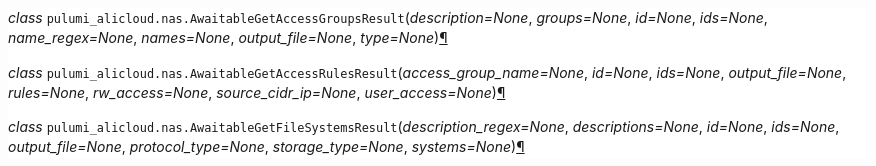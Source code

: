 </dd></dl>

<dl class="py class">
<dt id="pulumi_alicloud.nas.AwaitableGetAccessGroupsResult">
<em class="property">class </em><code class="sig-prename descclassname">pulumi_alicloud.nas.</code><code class="sig-name descname">AwaitableGetAccessGroupsResult</code><span class="sig-paren">(</span><em class="sig-param"><span class="n">description</span><span class="o">=</span><span class="default_value">None</span></em>, <em class="sig-param"><span class="n">groups</span><span class="o">=</span><span class="default_value">None</span></em>, <em class="sig-param"><span class="n">id</span><span class="o">=</span><span class="default_value">None</span></em>, <em class="sig-param"><span class="n">ids</span><span class="o">=</span><span class="default_value">None</span></em>, <em class="sig-param"><span class="n">name_regex</span><span class="o">=</span><span class="default_value">None</span></em>, <em class="sig-param"><span class="n">names</span><span class="o">=</span><span class="default_value">None</span></em>, <em class="sig-param"><span class="n">output_file</span><span class="o">=</span><span class="default_value">None</span></em>, <em class="sig-param"><span class="n">type</span><span class="o">=</span><span class="default_value">None</span></em><span class="sig-paren">)</span><a class="headerlink" href="#pulumi_alicloud.nas.AwaitableGetAccessGroupsResult" title="Permalink to this definition">¶</a></dt>
<dd></dd></dl>

<dl class="py class">
<dt id="pulumi_alicloud.nas.AwaitableGetAccessRulesResult">
<em class="property">class </em><code class="sig-prename descclassname">pulumi_alicloud.nas.</code><code class="sig-name descname">AwaitableGetAccessRulesResult</code><span class="sig-paren">(</span><em class="sig-param"><span class="n">access_group_name</span><span class="o">=</span><span class="default_value">None</span></em>, <em class="sig-param"><span class="n">id</span><span class="o">=</span><span class="default_value">None</span></em>, <em class="sig-param"><span class="n">ids</span><span class="o">=</span><span class="default_value">None</span></em>, <em class="sig-param"><span class="n">output_file</span><span class="o">=</span><span class="default_value">None</span></em>, <em class="sig-param"><span class="n">rules</span><span class="o">=</span><span class="default_value">None</span></em>, <em class="sig-param"><span class="n">rw_access</span><span class="o">=</span><span class="default_value">None</span></em>, <em class="sig-param"><span class="n">source_cidr_ip</span><span class="o">=</span><span class="default_value">None</span></em>, <em class="sig-param"><span class="n">user_access</span><span class="o">=</span><span class="default_value">None</span></em><span class="sig-paren">)</span><a class="headerlink" href="#pulumi_alicloud.nas.AwaitableGetAccessRulesResult" title="Permalink to this definition">¶</a></dt>
<dd></dd></dl>

<dl class="py class">
<dt id="pulumi_alicloud.nas.AwaitableGetFileSystemsResult">
<em class="property">class </em><code class="sig-prename descclassname">pulumi_alicloud.nas.</code><code class="sig-name descname">AwaitableGetFileSystemsResult</code><span class="sig-paren">(</span><em class="sig-param"><span class="n">description_regex</span><span class="o">=</span><span class="default_value">None</span></em>, <em class="sig-param"><span class="n">descriptions</span><span class="o">=</span><span class="default_value">None</span></em>, <em class="sig-param"><span class="n">id</span><span class="o">=</span><span class="default_value">None</span></em>, <em class="sig-param"><span class="n">ids</span><span class="o">=</span><span class="default_value">None</span></em>, <em class="sig-param"><span class="n">output_file</span><span class="o">=</span><span class="default_value">None</span></em>, <em class="sig-param"><span class="n">protocol_type</span><span class="o">=</span><span class="default_value">None</span></em>, <em class="sig-param"><span class="n">storage_type</span><span class="o">=</span><span class="default_value">None</span></em>, <em class="sig-param"><span class="n">systems</span><span class="o">=</span><span class="default_value">None</span></em><span class="sig-paren">)</span><a class="headerlink" href="#pulumi_alicloud.nas.AwaitableGetFileSystemsResult" title="Permalink to this definition">¶</a></dt>
<dd></dd></dl>
